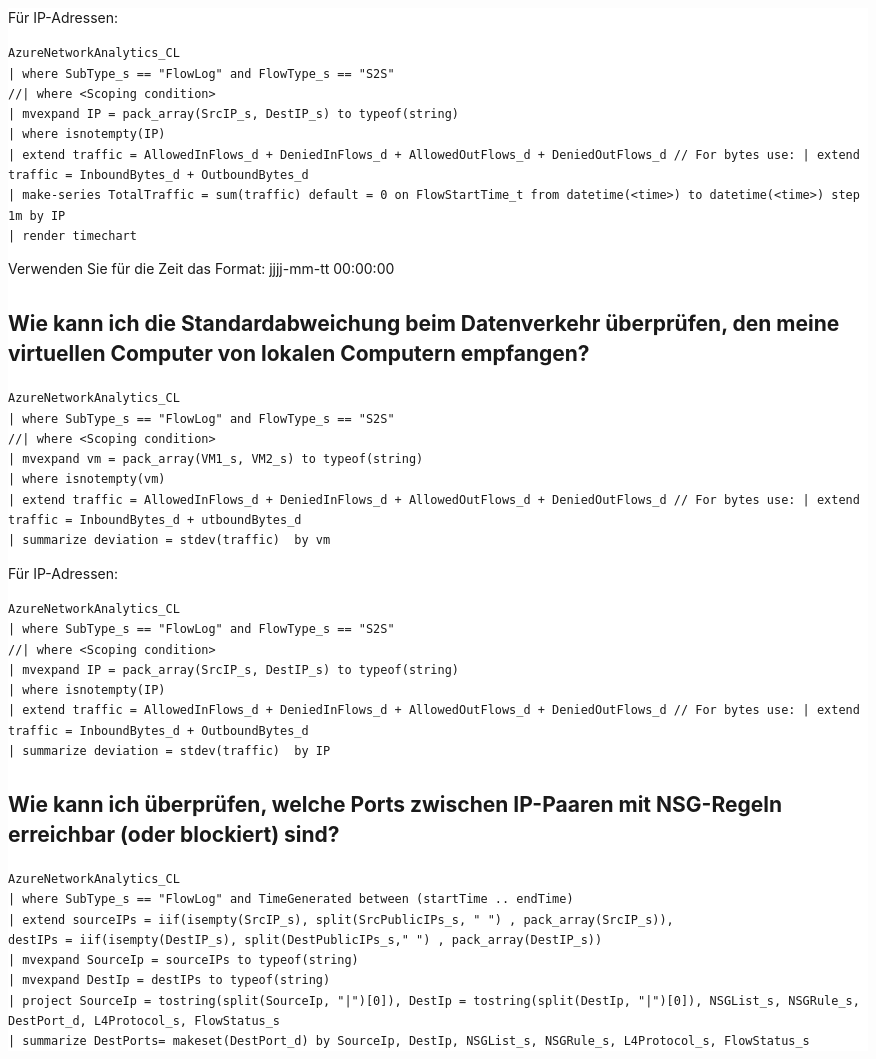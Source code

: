   Für IP-Adressen:

```
AzureNetworkAnalytics_CL
| where SubType_s == "FlowLog" and FlowType_s == "S2S" 
//| where <Scoping condition>
| mvexpand IP = pack_array(SrcIP_s, DestIP_s) to typeof(string)
| where isnotempty(IP) 
| extend traffic = AllowedInFlows_d + DeniedInFlows_d + AllowedOutFlows_d + DeniedOutFlows_d // For bytes use: | extend traffic = InboundBytes_d + OutboundBytes_d 
| make-series TotalTraffic = sum(traffic) default = 0 on FlowStartTime_t from datetime(<time>) to datetime(<time>) step 1m by IP
| render timechart
```

Verwenden Sie für die Zeit das Format: jjjj-mm-tt 00:00:00

## <a name="how-do-i-check-standard-deviation-in-traffic-received-by-my-vms-from-on-premises-machines"></a>Wie kann ich die Standardabweichung beim Datenverkehr überprüfen, den meine virtuellen Computer von lokalen Computern empfangen?

```
AzureNetworkAnalytics_CL
| where SubType_s == "FlowLog" and FlowType_s == "S2S" 
//| where <Scoping condition>
| mvexpand vm = pack_array(VM1_s, VM2_s) to typeof(string)
| where isnotempty(vm) 
| extend traffic = AllowedInFlows_d + DeniedInFlows_d + AllowedOutFlows_d + DeniedOutFlows_d // For bytes use: | extend traffic = InboundBytes_d + utboundBytes_d
| summarize deviation = stdev(traffic)  by vm
```

Für IP-Adressen:

```
AzureNetworkAnalytics_CL
| where SubType_s == "FlowLog" and FlowType_s == "S2S" 
//| where <Scoping condition>
| mvexpand IP = pack_array(SrcIP_s, DestIP_s) to typeof(string)
| where isnotempty(IP) 
| extend traffic = AllowedInFlows_d + DeniedInFlows_d + AllowedOutFlows_d + DeniedOutFlows_d // For bytes use: | extend traffic = InboundBytes_d + OutboundBytes_d
| summarize deviation = stdev(traffic)  by IP
```

## <a name="how-do-i-check-which-ports-are-reachable-or-blocked-between-ip-pairs-with-nsg-rules"></a>Wie kann ich überprüfen, welche Ports zwischen IP-Paaren mit NSG-Regeln erreichbar (oder blockiert) sind?

```
AzureNetworkAnalytics_CL
| where SubType_s == "FlowLog" and TimeGenerated between (startTime .. endTime)
| extend sourceIPs = iif(isempty(SrcIP_s), split(SrcPublicIPs_s, " ") , pack_array(SrcIP_s)),
destIPs = iif(isempty(DestIP_s), split(DestPublicIPs_s," ") , pack_array(DestIP_s))
| mvexpand SourceIp = sourceIPs to typeof(string)
| mvexpand DestIp = destIPs to typeof(string)
| project SourceIp = tostring(split(SourceIp, "|")[0]), DestIp = tostring(split(DestIp, "|")[0]), NSGList_s, NSGRule_s, DestPort_d, L4Protocol_s, FlowStatus_s 
| summarize DestPorts= makeset(DestPort_d) by SourceIp, DestIp, NSGList_s, NSGRule_s, L4Protocol_s, FlowStatus_s
```
